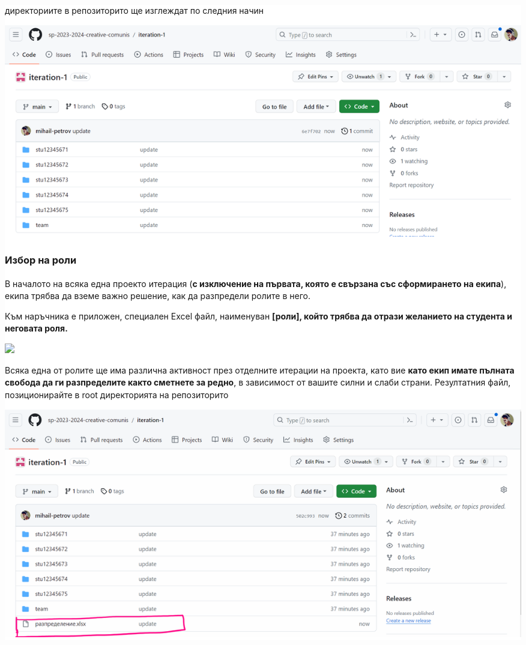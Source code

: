 директориите в репозиторито ще изглеждат по следния начин

![](img/2023-11-29-01-55-15.png)

### Избор на роли

В началото на всяка една проекто итерация (**с изключение на първата, която е свързана със сформирането на екипа**), екипа трябва да вземе важно решение, как да разпредели ролите в него. 

Към наръчника е приложен, специален Excel файл, наименуван **[роли], който трябва да отрази желанието на студента и неговата роля.** 

![](img/Aspose.Words.7f7bb117-c94b-4427-8bac-f4a2978c3660.011.png)

Всяка една от ролите ще има различна активност през отделните итерации на проекта, като вие **като екип имате пълната свобода да ги разпределите както сметнете за редно**, в зависимост от вашите силни и слаби страни. Резултатния файл, позиционирайте в root директорията на репозиторито

![](img/2023-11-29-02-32-22.png)
